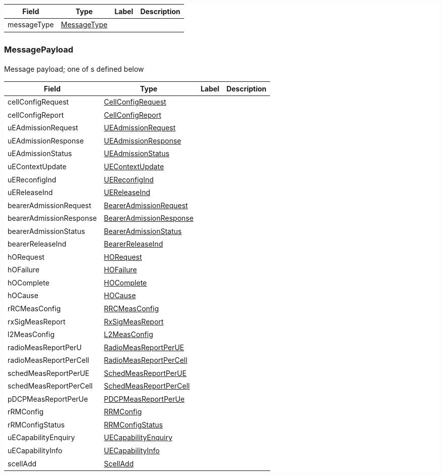 | Field | Type | Label | Description |
| ----- | ---- | ----- | ----------- |
| messageType | [MessageType](#interface.e2.MessageType) |  |  |






<a name="interface.e2.MessagePayload"></a>

### MessagePayload
Message payload; one of s defined below


| Field | Type | Label | Description |
| ----- | ---- | ----- | ----------- |
| cellConfigRequest | [CellConfigRequest](#interface.e2.CellConfigRequest) |  |  |
| cellConfigReport | [CellConfigReport](#interface.e2.CellConfigReport) |  |  |
| uEAdmissionRequest | [UEAdmissionRequest](#interface.e2.UEAdmissionRequest) |  |  |
| uEAdmissionResponse | [UEAdmissionResponse](#interface.e2.UEAdmissionResponse) |  |  |
| uEAdmissionStatus | [UEAdmissionStatus](#interface.e2.UEAdmissionStatus) |  |  |
| uEContextUpdate | [UEContextUpdate](#interface.e2.UEContextUpdate) |  |  |
| uEReconfigInd | [UEReconfigInd](#interface.e2.UEReconfigInd) |  |  |
| uEReleaseInd | [UEReleaseInd](#interface.e2.UEReleaseInd) |  |  |
| bearerAdmissionRequest | [BearerAdmissionRequest](#interface.e2.BearerAdmissionRequest) |  |  |
| bearerAdmissionResponse | [BearerAdmissionResponse](#interface.e2.BearerAdmissionResponse) |  |  |
| bearerAdmissionStatus | [BearerAdmissionStatus](#interface.e2.BearerAdmissionStatus) |  |  |
| bearerReleaseInd | [BearerReleaseInd](#interface.e2.BearerReleaseInd) |  |  |
| hORequest | [HORequest](#interface.e2.HORequest) |  |  |
| hOFailure | [HOFailure](#interface.e2.HOFailure) |  |  |
| hOComplete | [HOComplete](#interface.e2.HOComplete) |  |  |
| hOCause | [HOCause](#interface.e2.HOCause) |  |  |
| rRCMeasConfig | [RRCMeasConfig](#interface.e2.RRCMeasConfig) |  |  |
| rxSigMeasReport | [RxSigMeasReport](#interface.e2.RxSigMeasReport) |  |  |
| l2MeasConfig | [L2MeasConfig](#interface.e2.L2MeasConfig) |  |  |
| radioMeasReportPerU | [RadioMeasReportPerUE](#interface.e2.RadioMeasReportPerUE) |  |  |
| radioMeasReportPerCell | [RadioMeasReportPerCell](#interface.e2.RadioMeasReportPerCell) |  |  |
| schedMeasReportPerUE | [SchedMeasReportPerUE](#interface.e2.SchedMeasReportPerUE) |  |  |
| schedMeasReportPerCell | [SchedMeasReportPerCell](#interface.e2.SchedMeasReportPerCell) |  |  |
| pDCPMeasReportPerUe | [PDCPMeasReportPerUe](#interface.e2.PDCPMeasReportPerUe) |  |  |
| rRMConfig | [RRMConfig](#interface.e2.RRMConfig) |  |  |
| rRMConfigStatus | [RRMConfigStatus](#interface.e2.RRMConfigStatus) |  |  |
| uECapabilityEnquiry | [UECapabilityEnquiry](#interface.e2.UECapabilityEnquiry) |  |  |
| uECapabilityInfo | [UECapabilityInfo](#interface.e2.UECapabilityInfo) |  |  |
| scellAdd | [ScellAdd](#interface.e2.ScellAdd) |  |  |